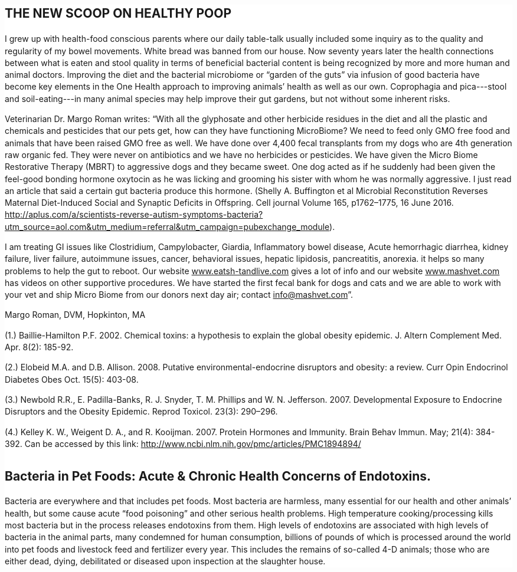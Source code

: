 ## THE NEW SCOOP ON HEALTHY POOP

I grew up with health-food conscious parents where our daily table-talk usually included some inquiry as to the quality and regularity of my bowel movements. White bread was banned from our house. Now seventy years later the health connections between what is eaten and stool quality in terms of beneficial bacterial content is being recognized by more and more human and animal doctors. Improving the diet and the bacterial microbiome or “garden of the guts” via infusion of good bacteria have become key elements in the One Health approach to improving animals’ health as well as our own.  Coprophagia and pica---stool and soil-eating---in many animal species may help improve their gut gardens, but not without some inherent risks.

  Veterinarian Dr. Margo Roman writes: “With all the glyphosate and other herbicide residues in the diet and all the plastic and chemicals and pesticides that our pets get, how can they have functioning MicroBiome? We need to feed only GMO free food and animals that have been raised GMO free as well. We have done over 4,400 fecal transplants from my dogs who are 4th generation raw organic fed. They were never on antibiotics and we have no herbicides or pesticides.  We have given the Micro Biome Restorative Therapy (MBRT) to aggressive dogs and they became sweet. One dog acted as if he suddenly had been given the feel-good bonding hormone oxytocin as he was licking and grooming his sister with whom he was normally aggressive. I just read an article that said a certain gut bacteria produce this hormone. (Shelly A. Buffington et al  Microbial Reconstitution Reverses Maternal Diet-Induced Social and Synaptic Deficits in Offspring. Cell journal Volume 165, p1762–1775, 16 June 2016. http://aplus.com/a/scientists-reverse-autism-symptoms-bacteria?utm_source=aol.com&utm_medium=referral&utm_campaign=pubexchange_module). 

 I am treating GI issues like Clostridium, Campylobacter, Giardia, Inflammatory bowel disease, Acute hemorrhagic diarrhea, kidney failure, liver failure, autoimmune issues, cancer, behavioral issues, hepatic lipidosis, pancreatitis, anorexia. it helps so many problems to help the gut to reboot. Our website www.eatsh-tandlive.com gives a lot of info and our website www.mashvet.com  has videos on other supportive procedures. We have started the first fecal bank for dogs and cats and we are able to work with your vet and ship Micro Biome from our donors next day air; contact   info@mashvet.com”.

Margo Roman, DVM, Hopkinton, MA  

(1.) Baillie-Hamilton P.F. 2002. Chemical toxins: a hypothesis to explain the global obesity epidemic. J. Altern Complement Med. Apr. 8(2): 185-92.

(2.) Elobeid M.A. and D.B. Allison. 2008. Putative environmental-endocrine disruptors and obesity: a review. Curr Opin Endocrinol Diabetes Obes  Oct. 15(5): 403-08.

(3.) Newbold R.R., E. Padilla-Banks, R. J. Snyder, T. M. Phillips and W. N. Jefferson. 2007. Developmental Exposure to Endocrine Disruptors and the Obesity Epidemic. Reprod Toxicol. 23(3): 290–296.

(4.) Kelley K. W., Weigent D. A., and R. Kooijman. 2007. Protein Hormones and Immunity. Brain Behav Immun. May; 21(4): 384-392. Can be accessed by this link: http://www.ncbi.nlm.nih.gov/pmc/articles/PMC1894894/

## Bacteria in Pet Foods: Acute & Chronic Health Concerns of Endotoxins.

Bacteria are everywhere and that includes pet foods. Most bacteria are harmless, many essential for our health and other animals’ health, but some cause acute “food poisoning” and other serious health problems. High temperature cooking/processing kills most bacteria but in the process releases endotoxins from them. High levels of endotoxins are associated with high levels of bacteria in the animal parts, many condemned for human consumption, billions of pounds of which is processed around the world into pet foods and livestock feed and fertilizer every year. This includes the remains of so-called 4-D animals; those who are either dead, dying, debilitated or diseased upon inspection at the slaughter house.
